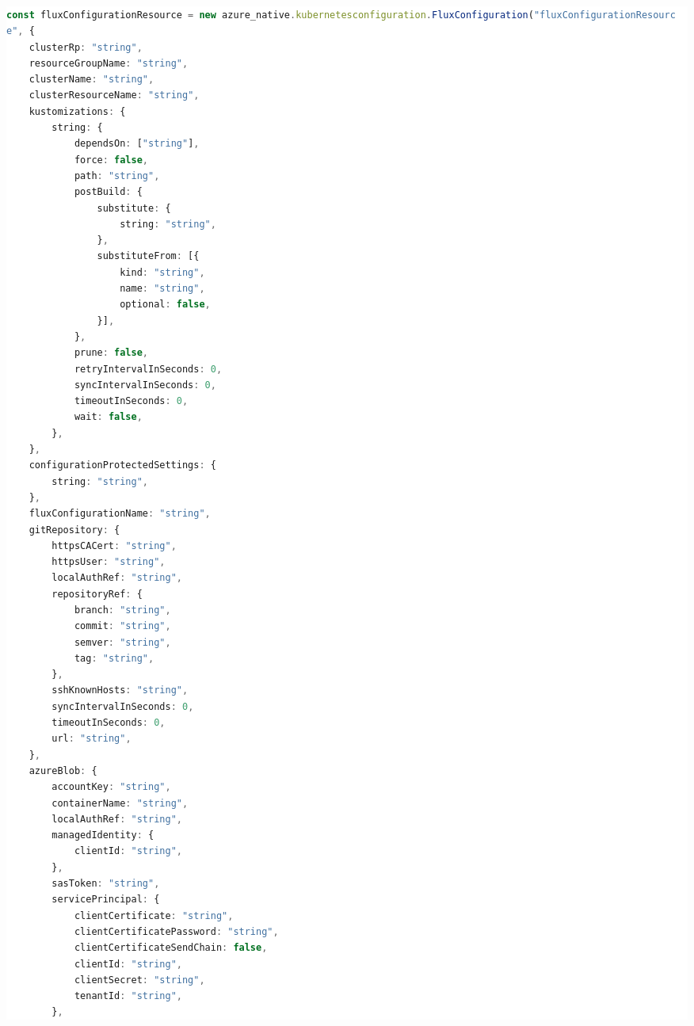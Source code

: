 ```typescript
const fluxConfigurationResource = new azure_native.kubernetesconfiguration.FluxConfiguration("fluxConfigurationResource", {
    clusterRp: "string",
    resourceGroupName: "string",
    clusterName: "string",
    clusterResourceName: "string",
    kustomizations: {
        string: {
            dependsOn: ["string"],
            force: false,
            path: "string",
            postBuild: {
                substitute: {
                    string: "string",
                },
                substituteFrom: [{
                    kind: "string",
                    name: "string",
                    optional: false,
                }],
            },
            prune: false,
            retryIntervalInSeconds: 0,
            syncIntervalInSeconds: 0,
            timeoutInSeconds: 0,
            wait: false,
        },
    },
    configurationProtectedSettings: {
        string: "string",
    },
    fluxConfigurationName: "string",
    gitRepository: {
        httpsCACert: "string",
        httpsUser: "string",
        localAuthRef: "string",
        repositoryRef: {
            branch: "string",
            commit: "string",
            semver: "string",
            tag: "string",
        },
        sshKnownHosts: "string",
        syncIntervalInSeconds: 0,
        timeoutInSeconds: 0,
        url: "string",
    },
    azureBlob: {
        accountKey: "string",
        containerName: "string",
        localAuthRef: "string",
        managedIdentity: {
            clientId: "string",
        },
        sasToken: "string",
        servicePrincipal: {
            clientCertificate: "string",
            clientCertificatePassword: "string",
            clientCertificateSendChain: false,
            clientId: "string",
            clientSecret: "string",
            tenantId: "string",
        },
```